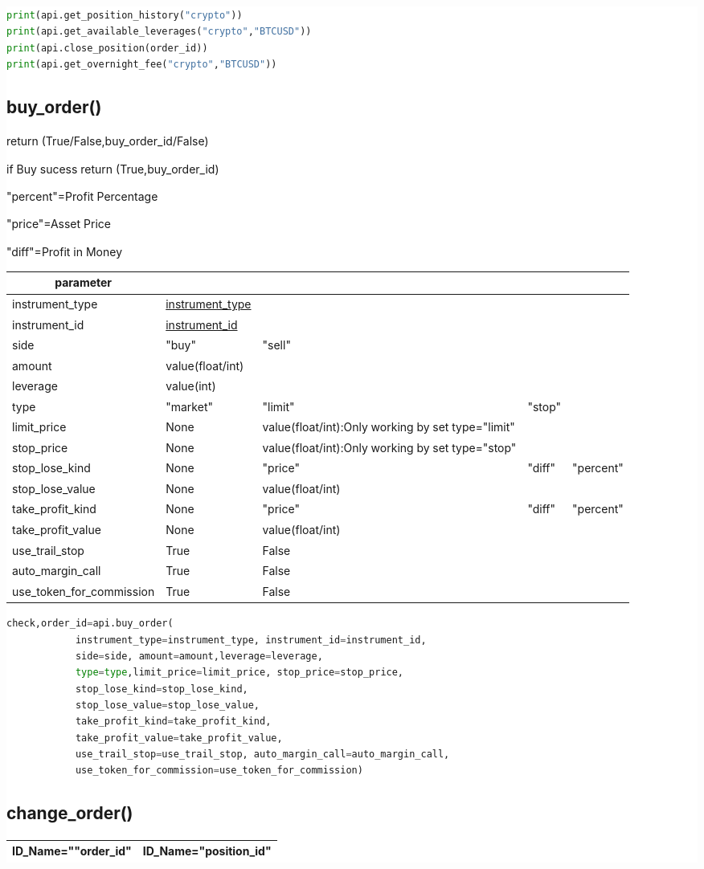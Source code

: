 ```python
print(api.get_position_history("crypto"))
print(api.get_available_leverages("crypto","BTCUSD"))
print(api.close_position(order_id))
print(api.get_overnight_fee("crypto","BTCUSD"))
```

## buy_order()
return (True/False,buy_order_id/False)

if Buy sucess return (True,buy_order_id)

"percent"=Profit Percentage

"price"=Asset Price

"diff"=Profit in Money


|parameter|||||
--|--|--|--|--|
instrument_type|[instrument_type](#instrumenttypeid)
instrument_id| [instrument_id](#instrumenttypeid)
side|"buy"|"sell"
amount|value(float/int)
leverage|value(int)
type|"market"|"limit"|"stop"
limit_price|None|value(float/int):Only working by set type="limit"
stop_price|None|value(float/int):Only working by set type="stop"
stop_lose_kind|None|"price"|"diff"|"percent"
stop_lose_value|None|value(float/int)
take_profit_kind|None|"price"|"diff"|"percent"
take_profit_value|None|value(float/int)
use_trail_stop|True|False
auto_margin_call|True|False
use_token_for_commission|True|False

```python
check,order_id=api.buy_order(
            instrument_type=instrument_type, instrument_id=instrument_id,
            side=side, amount=amount,leverage=leverage,
            type=type,limit_price=limit_price, stop_price=stop_price,
            stop_lose_kind=stop_lose_kind,
            stop_lose_value=stop_lose_value,
            take_profit_kind=take_profit_kind,
            take_profit_value=take_profit_value,
            use_trail_stop=use_trail_stop, auto_margin_call=auto_margin_call,
            use_token_for_commission=use_token_for_commission)

```

## change_order()
ID_Name=""order_id" |  ID_Name="position_id"
:-------------------------:|:-------------------------: